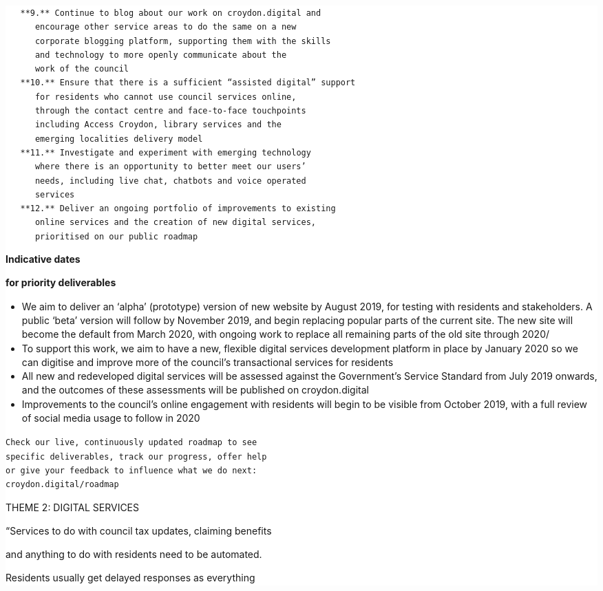        **9.** Continue to blog about our work on croydon.digital and
          encourage other service areas to do the same on a new
          corporate blogging platform, supporting them with the skills
          and technology to more openly communicate about the
          work of the council
       **10.** Ensure that there is a sufficient “assisted digital” support
          for residents who cannot use council services online,
          through the contact centre and face-to-face touchpoints
          including Access Croydon, library services and the
          emerging localities delivery model
       **11.** Investigate and experiment with emerging technology
          where there is an opportunity to better meet our users’
          needs, including live chat, chatbots and voice operated
          services
       **12.** Deliver an ongoing portfolio of improvements to existing
          online services and the creation of new digital services,
          prioritised on our public roadmap

**Indicative dates**

**for priority deliverables**

- We aim to deliver an ‘alpha’ (prototype) version of new
    website by August 2019, for testing with residents and
    stakeholders. A public ‘beta’ version will follow by
    November 2019, and begin replacing popular parts of
    the current site. The new site will become the default
    from March 2020, with ongoing work to replace all
    remaining parts of the old site through 2020/
- To support this work, we aim to have a new, flexible
    digital services development platform in place by
    January 2020 so we can digitise and improve more of
    the council’s transactional services for residents
- All new and redeveloped digital services will be
    assessed against the Government’s Service Standard
    from July 2019 onwards, and the outcomes of these
    assessments will be published on croydon.digital
- Improvements to the council’s online engagement with
    residents will begin to be visible from October 2019, with
    a full review of social media usage to follow in 2020

```
Check our live, continuously updated roadmap to see
specific deliverables, track our progress, offer help
or give your feedback to influence what we do next:
croydon.digital/roadmap
```

THEME 2: DIGITAL SERVICES

“Services to do with council tax updates, claiming benefits

and anything to do with residents need to be automated.

Residents usually get delayed responses as everything
